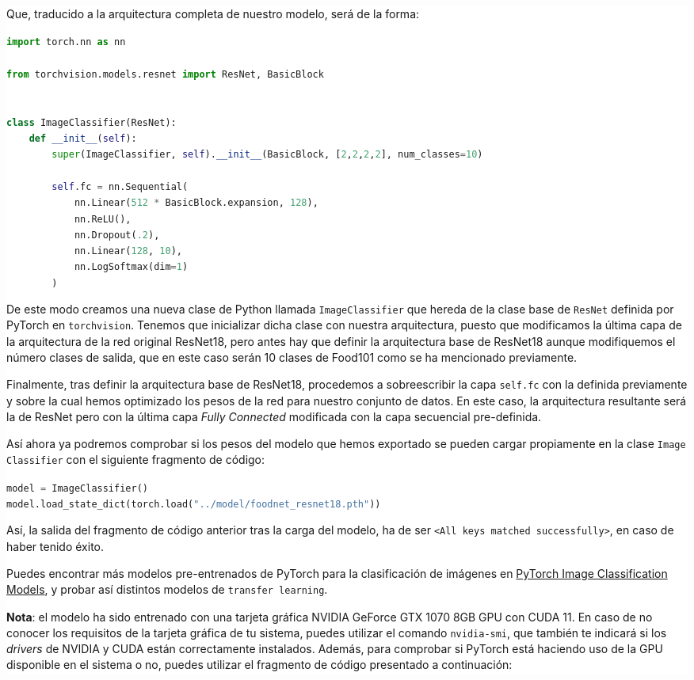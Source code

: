 Que, traducido a la arquitectura completa de nuestro modelo, será de la forma:

```python
import torch.nn as nn

from torchvision.models.resnet import ResNet, BasicBlock


class ImageClassifier(ResNet):
    def __init__(self):
        super(ImageClassifier, self).__init__(BasicBlock, [2,2,2,2], num_classes=10)

        self.fc = nn.Sequential(
            nn.Linear(512 * BasicBlock.expansion, 128),
            nn.ReLU(),
            nn.Dropout(.2),
            nn.Linear(128, 10),
            nn.LogSoftmax(dim=1)
        )
```

De este modo creamos una nueva clase de Python llamada `ImageClassifier` que hereda de la clase base de `ResNet`
definida por PyTorch en `torchvision`. Tenemos que inicializar dicha clase con nuestra arquitectura, puesto que modificamos
la última capa de la arquitectura de la red original ResNet18, pero antes hay que definir la arquitectura base de ResNet18
aunque modifiquemos el número clases de salida, que en este caso serán 10 clases de Food101 como se ha mencionado previamente.

Finalmente, tras definir la arquitectura base de ResNet18, procedemos a sobreescribir la capa `self.fc` con la definida previamente
y sobre la cual hemos optimizado los pesos de la red para nuestro conjunto de datos. En este caso, la arquitectura resultante será la
de ResNet pero con la última capa _Fully Connected_ modificada con la capa secuencial pre-definida.

Así ahora ya podremos comprobar si los pesos del modelo que hemos exportado se pueden cargar propiamente en la clase
`ImageClassifier` con el siguiente fragmento de código:

```python
model = ImageClassifier()
model.load_state_dict(torch.load("../model/foodnet_resnet18.pth"))
```

Así, la salida del fragmento de código anterior tras la carga del modelo, ha de ser `<All keys matched successfully>`, en caso
de haber tenido éxito.

Puedes encontrar más modelos pre-entrenados de PyTorch para la clasificación de imágenes en 
[PyTorch Image Classification Models](https://pytorch.org/docs/stable/torchvision/models.html#classification), y probar
así distintos modelos de `transfer learning`.

__Nota__: el modelo ha sido entrenado con una tarjeta gráfica NVIDIA GeForce GTX 1070 8GB GPU con CUDA 11. En caso de no conocer
los requisitos de la tarjeta gráfica de tu sistema, puedes utilizar el comando `nvidia-smi`, que también te indicará si los _drivers_
de NVIDIA y CUDA están correctamente instalados. Además, para comprobar si PyTorch está haciendo uso de la GPU disponible en el sistema
o no, puedes utilizar el fragmento de código presentado a continuación:
